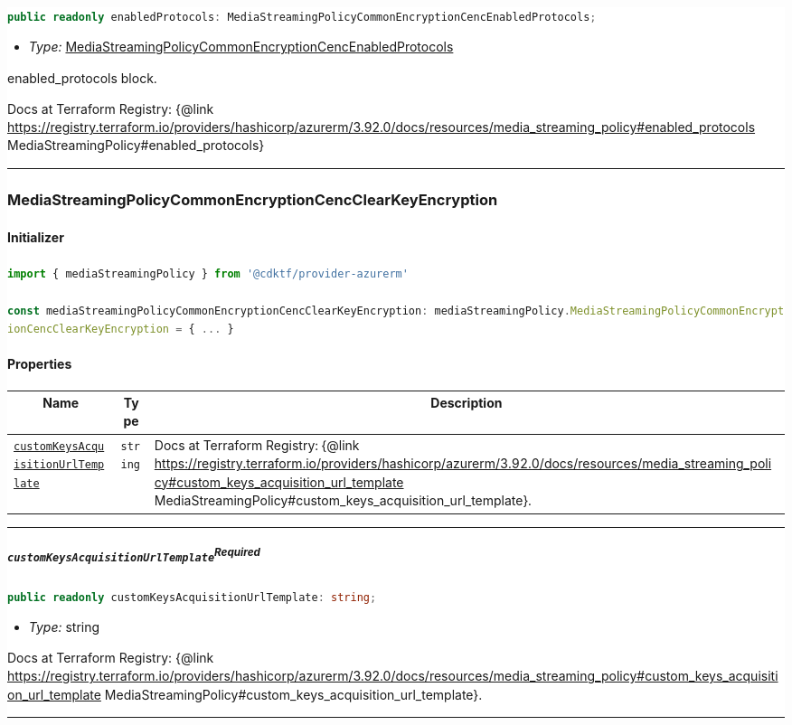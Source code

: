 ```typescript
public readonly enabledProtocols: MediaStreamingPolicyCommonEncryptionCencEnabledProtocols;
```

- *Type:* <a href="#@cdktf/provider-azurerm.mediaStreamingPolicy.MediaStreamingPolicyCommonEncryptionCencEnabledProtocols">MediaStreamingPolicyCommonEncryptionCencEnabledProtocols</a>

enabled_protocols block.

Docs at Terraform Registry: {@link https://registry.terraform.io/providers/hashicorp/azurerm/3.92.0/docs/resources/media_streaming_policy#enabled_protocols MediaStreamingPolicy#enabled_protocols}

---

### MediaStreamingPolicyCommonEncryptionCencClearKeyEncryption <a name="MediaStreamingPolicyCommonEncryptionCencClearKeyEncryption" id="@cdktf/provider-azurerm.mediaStreamingPolicy.MediaStreamingPolicyCommonEncryptionCencClearKeyEncryption"></a>

#### Initializer <a name="Initializer" id="@cdktf/provider-azurerm.mediaStreamingPolicy.MediaStreamingPolicyCommonEncryptionCencClearKeyEncryption.Initializer"></a>

```typescript
import { mediaStreamingPolicy } from '@cdktf/provider-azurerm'

const mediaStreamingPolicyCommonEncryptionCencClearKeyEncryption: mediaStreamingPolicy.MediaStreamingPolicyCommonEncryptionCencClearKeyEncryption = { ... }
```

#### Properties <a name="Properties" id="Properties"></a>

| **Name** | **Type** | **Description** |
| --- | --- | --- |
| <code><a href="#@cdktf/provider-azurerm.mediaStreamingPolicy.MediaStreamingPolicyCommonEncryptionCencClearKeyEncryption.property.customKeysAcquisitionUrlTemplate">customKeysAcquisitionUrlTemplate</a></code> | <code>string</code> | Docs at Terraform Registry: {@link https://registry.terraform.io/providers/hashicorp/azurerm/3.92.0/docs/resources/media_streaming_policy#custom_keys_acquisition_url_template MediaStreamingPolicy#custom_keys_acquisition_url_template}. |

---

##### `customKeysAcquisitionUrlTemplate`<sup>Required</sup> <a name="customKeysAcquisitionUrlTemplate" id="@cdktf/provider-azurerm.mediaStreamingPolicy.MediaStreamingPolicyCommonEncryptionCencClearKeyEncryption.property.customKeysAcquisitionUrlTemplate"></a>

```typescript
public readonly customKeysAcquisitionUrlTemplate: string;
```

- *Type:* string

Docs at Terraform Registry: {@link https://registry.terraform.io/providers/hashicorp/azurerm/3.92.0/docs/resources/media_streaming_policy#custom_keys_acquisition_url_template MediaStreamingPolicy#custom_keys_acquisition_url_template}.

---
